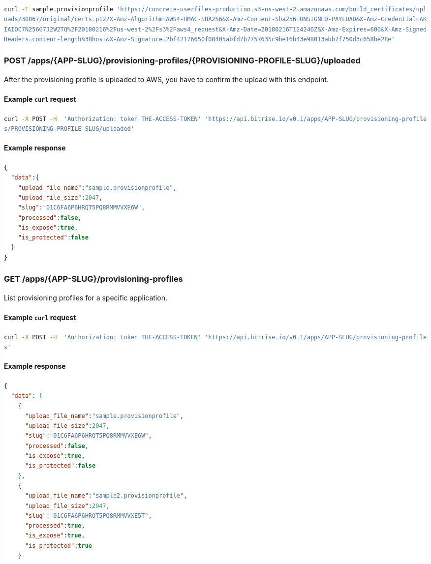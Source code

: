 ``` bash
curl -T sample.provisionprofile 'https://concrete-userfiles-production.s3-us-west-2.amazonaws.com/build_certificates/uploads/30067/original/certs.p12?X-Amz-Algorithm=AWS4-HMAC-SHA256&X-Amz-Content-Sha256=UNSIGNED-PAYLOAD&X-Amz-Credential=AKIAIOC7N256G7J2W2TQ%2F20180216%2Fus-west-2%2Fs3%2Faws4_request&X-Amz-Date=20180216T124240Z&X-Amz-Expires=600&X-Amz-SignedHeaders=content-length%3Bhost&X-Amz-Signature=2bf42176650f00405abfd7b7757635c9be16b43e98013abb7f750d3c658be28e'
```

### POST /apps/{APP-SLUG}/provisioning-profiles/{PROVISIONING-PROFILE-SLUG}/uploaded

After the provisioning profile is uploaded to AWS, you have to confirm the upload with this endpoint.

#### Example `curl` request

``` bash
curl -X POST -H  'Authorization: token THE-ACCESS-TOKEN' 'https://api.bitrise.io/v0.1/apps/APP-SLUG/provisioning-profiles/PROVISIONING-PROFILE-SLUG/uploaded'
```

#### Example response

``` json
{
  "data":{
    "upload_file_name":"sample.provisionprofile",
    "upload_file_size":2047,
    "slug":"01C6FA6P6HRQT5PQ8RMMVVXE6W",
    "processed":false,
    "is_expose":true,
    "is_protected":false
  }
}
```

### GET /apps/{APP-SLUG}/provisioning-profiles

List provisioning profiles for a specific application.

#### Example `curl` request

``` bash
curl -X POST -H  'Authorization: token THE-ACCESS-TOKEN' 'https://api.bitrise.io/v0.1/apps/APP-SLUG/provisioning-profiles'
```

#### Example response

``` json
{
  "data": [
    {
      "upload_file_name":"sample.provisionprofile",
      "upload_file_size":2047,
      "slug":"01C6FA6P6HRQT5PQ8RMMVVXE6W",
      "processed":false,
      "is_expose":true,
      "is_protected":false
    },
    {
      "upload_file_name":"sample2.provisionprofile",
      "upload_file_size":2047,
      "slug":"01C6FA6P6HRQT5PQ8RMMVVXE5T",
      "processed":true,
      "is_expose":true,
      "is_protected":true
    }
```